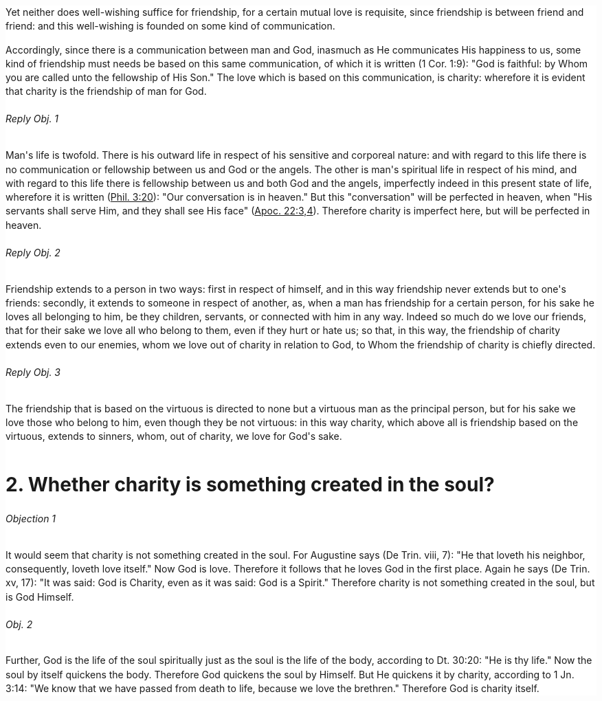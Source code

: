 Yet neither does well-wishing suffice for friendship, for a certain mutual love is requisite, since friendship is between friend and friend: and this well-wishing is founded on some kind of communication.  

Accordingly, since there is a communication between man and God, inasmuch as He communicates His happiness to us, some kind of friendship must needs be based on this same communication, of which it is written (1 Cor. 1:9): "God is faithful: by Whom you are called unto the fellowship of His Son." The love which is based on this communication, is charity: wherefore it is evident that charity is the friendship of man for God.  

###### Reply Obj. 1
Man's life is twofold. There is his outward life in respect of his sensitive and corporeal nature: and with regard to this life there is no communication or fellowship between us and God or the angels. The other is man's spiritual life in respect of his mind, and with regard to this life there is fellowship between us and both God and the angels, imperfectly indeed in this present state of life, wherefore it is written ([Phil. 3:20](http://bible.gospelcom.net/bible?Phil++3:20)): "Our conversation is in heaven." But this "conversation" will be perfected in heaven, when "His servants shall serve Him, and they shall see His face" ([Apoc. 22:3,4](http://bible.gospelcom.net/bible?Rev+++22:3,4)). Therefore charity is imperfect here, but will be perfected in heaven.  

###### Reply Obj. 2
Friendship extends to a person in two ways: first in respect of himself, and in this way friendship never extends but to one's friends: secondly, it extends to someone in respect of another, as, when a man has friendship for a certain person, for his sake he loves all belonging to him, be they children, servants, or connected with him in any way. Indeed so much do we love our friends, that for their sake we love all who belong to them, even if they hurt or hate us; so that, in this way, the friendship of charity extends even to our enemies, whom we love out of charity in relation to God, to Whom the friendship of charity is chiefly directed.  

###### Reply Obj. 3
The friendship that is based on the virtuous is directed to none but a virtuous man as the principal person, but for his sake we love those who belong to him, even though they be not virtuous: in this way charity, which above all is friendship based on the virtuous, extends to sinners, whom, out of charity, we love for God's sake.  




# 2. Whether charity is something created in the soul? 

###### Objection 1
It would seem that charity is not something created in the soul. For Augustine says (De Trin. viii, 7): "He that loveth his neighbor, consequently, loveth love itself." Now God is love. Therefore it follows that he loves God in the first place. Again he says (De Trin. xv, 17): "It was said: God is Charity, even as it was said: God is a Spirit." Therefore charity is not something created in the soul, but is God Himself.  

###### Obj. 2
Further, God is the life of the soul spiritually just as the soul is the life of the body, according to Dt. 30:20: "He is thy life." Now the soul by itself quickens the body. Therefore God quickens the soul by Himself. But He quickens it by charity, according to 1 Jn. 3:14: "We know that we have passed from death to life, because we love the brethren." Therefore God is charity itself.  
